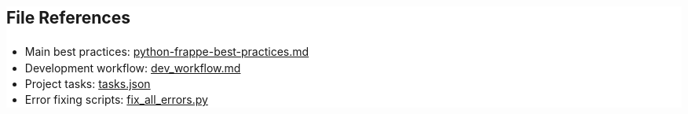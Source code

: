 ## **File References**

- Main best practices: [python-frappe-best-practices.md](mdc:.roo/rules/python-frappe-best-practices.md)
- Development workflow: [dev_workflow.md](mdc:.roo/rules/dev_workflow.md)
- Project tasks: [tasks.json](mdc:.taskmaster/tasks/tasks.json)
- Error fixing scripts: [fix_all_errors.py](mdc:apps/universal_workshop/scripts/fix_all_errors.py)
